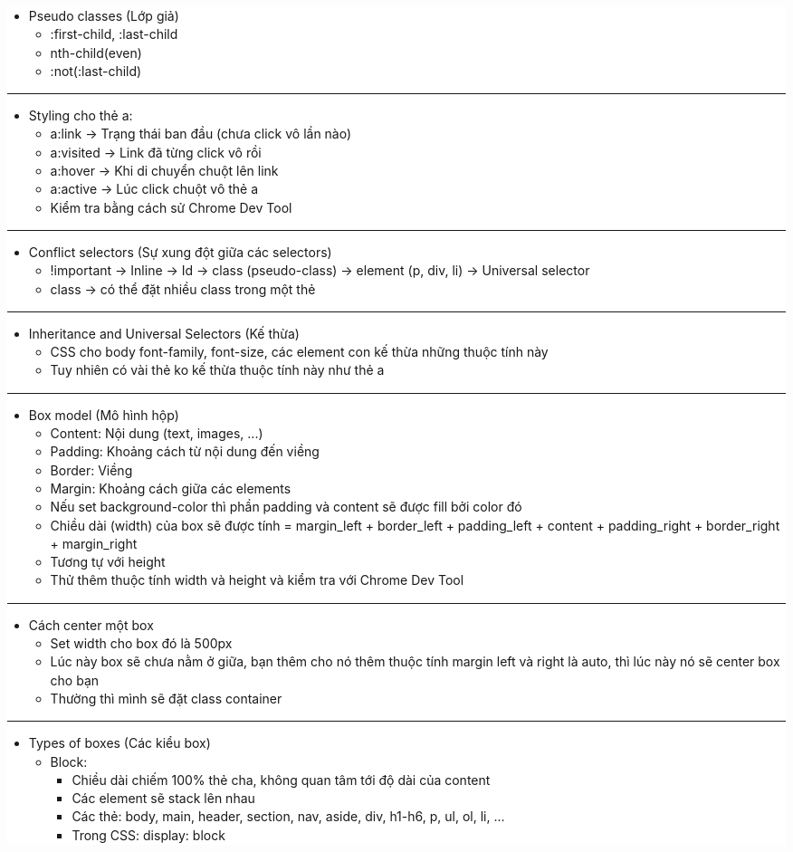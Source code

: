 

- Pseudo classes (Lớp giả)
	- :first-child, :last-child
	- nth-child(even)
	- :not(:last-child)
---


- Styling cho thẻ a:
	- a:link -> Trạng thái ban đầu (chưa click vô lần nào)
	- a:visited -> Link đã từng click vô rồi
	- a:hover -> Khi di chuyển chuột lên link
	- a:active -> Lúc click chuột vô thẻ a
	- Kiểm tra bằng cách sử Chrome Dev Tool

---

- Conflict selectors (Sự xung đột giữa các selectors)
	- !important -> Inline -> Id -> class (pseudo-class) -> element (p, div, li) -> Universal selector
	- class -> có thể đặt nhiều class trong một thẻ
---


- Inheritance and Universal Selectors (Kế thừa)
	- CSS cho body font-family, font-size, các element con kế thừa những thuộc tính này
	- Tuy nhiên có vài thẻ ko kế thừa thuộc tính này như thẻ a
---


- Box model (Mô hình hộp)
	- Content: Nội dung (text, images, ...)
	- Padding: Khoảng cách từ nội dung đến viềng
	- Border: Viềng
	- Margin: Khoảng cách giữa các elements
	- Nếu set background-color thì phần padding và content sẽ được fill bởi color đó
	- Chiều dài (width) của box sẽ được tính = margin_left + border_left + padding_left + content + padding_right + border_right + margin_right
	- Tương tự với height
	- Thử thêm thuộc tính width và height và kiểm tra với Chrome Dev Tool
---

- Cách center một box
	- Set width cho box đó là 500px
	- Lúc này box sẽ chưa nằm ở giữa, bạn thêm cho nó thêm thuộc tính margin left và right là auto, thì lúc này nó sẽ center box cho bạn
	- Thường thì mình sẽ đặt class container

---

- Types of boxes (Các kiểu box)
	- Block:
		- Chiều dài chiếm 100% thẻ cha, không quan tâm tới độ dài của content
		- Các element sẽ stack lên nhau
		- Các thẻ: body, main, header, section, nav, aside, div, h1-h6, p, ul, ol, li, ...
		- Trong CSS: display: block
